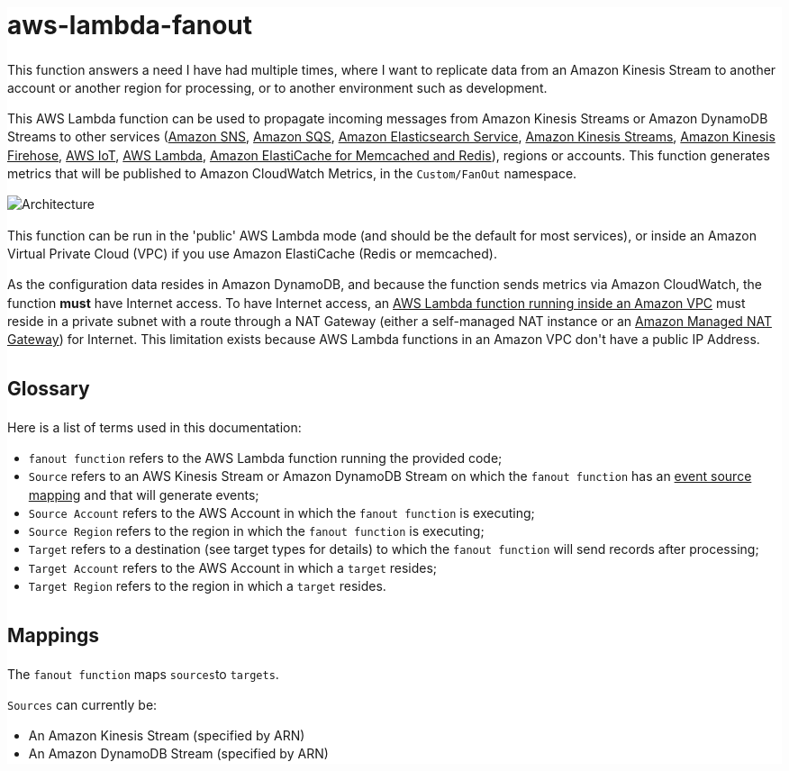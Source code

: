 # aws-lambda-fanout

This function answers a need I have had multiple times, where I want to replicate data from an Amazon Kinesis Stream to another account or another region for processing, or to another environment such as development.

This AWS Lambda function can be used to propagate incoming messages from Amazon Kinesis Streams or Amazon DynamoDB Streams to other services ([Amazon SNS](https://aws.amazon.com/sns/), [Amazon SQS](https://aws.amazon.com/sqs/), [Amazon Elasticsearch Service](https://aws.amazon.com/elasticsearch-service/), [Amazon Kinesis Streams](https://aws.amazon.com/kinesis/streams/), [Amazon Kinesis Firehose](https://aws.amazon.com/kinesis/firehose/), [AWS IoT](https://aws.amazon.com/iot/), [AWS Lambda](https://aws.amazon.com/lambda/), [Amazon ElastiCache for Memcached and Redis](https://aws.amazon.com/elasticache/)), regions or accounts. This function generates metrics that will be published to Amazon CloudWatch Metrics, in the `Custom/FanOut` namespace.

![Architecture](architecture.png)

This function can be run in the 'public' AWS Lambda mode (and should be the default for most services), or inside an Amazon Virtual Private Cloud (VPC) if you use Amazon ElastiCache (Redis or memcached).

As the configuration data resides in Amazon DynamoDB, and because the function sends metrics via Amazon CloudWatch, the function **must** have Internet access. To have Internet access, an [AWS Lambda function running inside an Amazon VPC](http://docs.aws.amazon.com/lambda/latest/dg/vpc.html) must reside in a private subnet with a route through a NAT Gateway (either a self-managed NAT instance or an [Amazon Managed NAT Gateway](http://docs.aws.amazon.com/AmazonVPC/latest/UserGuide/vpc-nat-gateway.html)) for Internet. This limitation exists because AWS Lambda functions in an Amazon VPC don't have a public IP Address.

## Glossary

Here is a list of terms used in this documentation:

* `fanout function` refers to the AWS Lambda function running the provided code;
* `Source` refers to an AWS Kinesis Stream or Amazon DynamoDB Stream on which the `fanout function` has an [event source mapping](http://docs.aws.amazon.com/lambda/latest/dg/intro-core-components.html#intro-core-components-event-sources) and that will generate events;
* `Source Account` refers to the AWS Account in which the `fanout function` is executing;
* `Source Region` refers to the region in which the `fanout function` is executing;
* `Target` refers to a destination (see target types for details) to which the `fanout function` will send records after processing;
* `Target Account` refers to the AWS Account in which a `target` resides;
* `Target Region` refers to the region in which a `target` resides.


## Mappings

The `fanout function` maps `sources`to `targets`.

`Sources` can currently be:

* An Amazon Kinesis Stream (specified by ARN)
* An Amazon DynamoDB Stream (specified by ARN)
